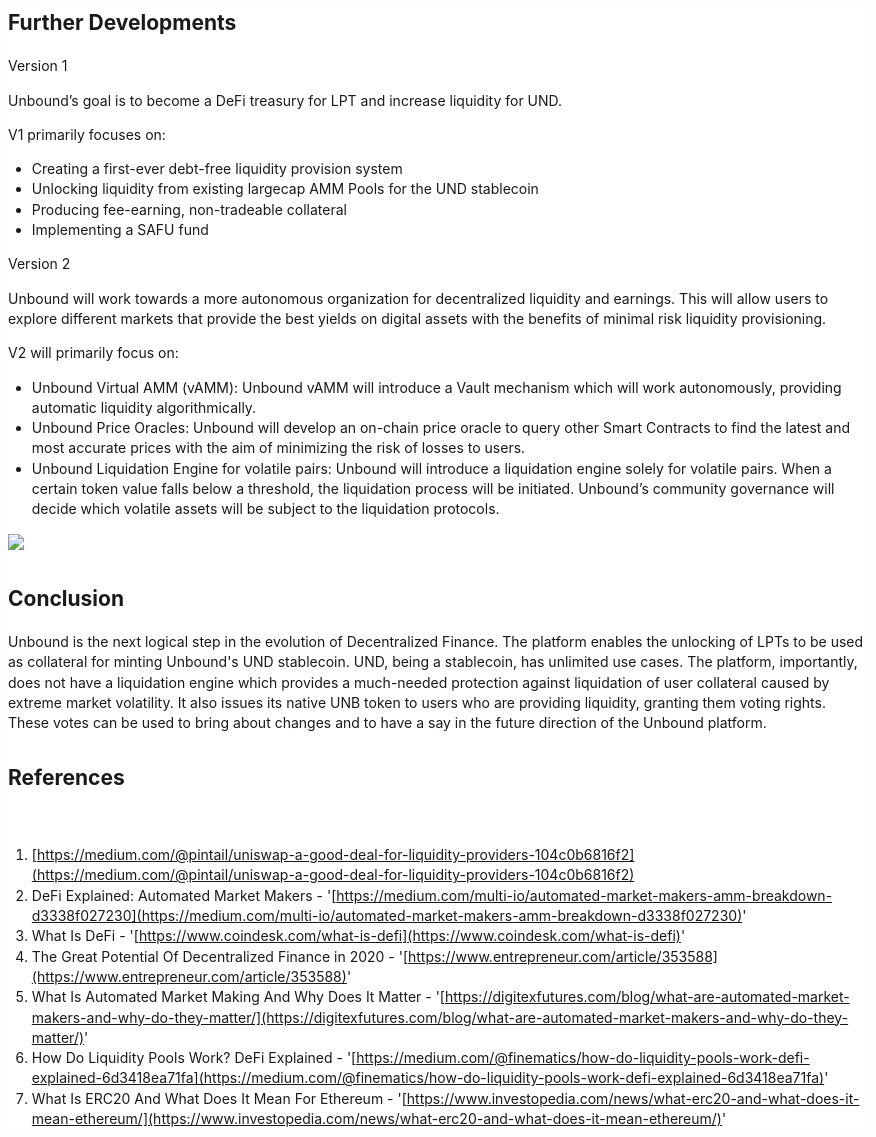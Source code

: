 ## Further Develop‌ments 

Version 1

Unbound’s goal is to become a DeFi treasury for LPT and increase liquidity for UND.

V1 primarily focuses on:

* Creating a first-ever debt-free liquidity provision system
* Unlocking liquidity from existing largecap AMM Pools for the UND stablecoin
* Producing fee-earning, non-tradeable collateral
* Implementing a SAFU fund

Version 2

Unbound will work towards a more autonomous organization for decentralized liquidity and earnings. This will allow users to explore different markets that provide the best yields on digital assets with the benefits of minimal risk liquidity provisioning. 

V2 will primarily focus on:

* Unbound Virtual AMM \(vAMM\): Unbound vAMM will introduce a Vault mechanism which will work autonomously, providing automatic liquidity algorithmically.
* Unbound Price Oracles: Unbound will develop an on-chain price oracle to query other Smart Contracts to find the latest and most accurate prices with the aim of minimizing the risk of losses to users.
* Unbound Liquidation Engine for volatile pairs: Unbound will introduce a liquidation engine solely for volatile pairs. When a certain token value falls below a threshold, the liquidation process will be initiated. Unbound’s community governance will decide which volatile assets will be subject to the liquidation protocols.

![](https://lh5.googleusercontent.com/aQLbSyYJ0vc6IxcskFi7cRmZdT0qSSQwpce2Qmy2i9oG764j_7uGj3_1lqHkhQ-8Ek27yJnoXFOEBNyHpCvZmsB8SDgVhqr8G5MVOnuutW7wu0bZqGrm1taJ994RWuNeSxcoLyP2)

## Conclusion

‌Unbound is the next logical step in the evolution of Decentralized Finance. The platform enables the unlocking of LPTs to be used as collateral for minting Unbound's UND stablecoin. UND, being a stablecoin, has unlimited use cases. The platform, importantly, does not have a liquidation engine which provides a much-needed protection against liquidation of user collateral caused by extreme market volatility. It also issues its native UNB token to users who are providing liquidity, granting them voting rights. These votes can be used to bring about changes and to have a say in the future direction of the Unbound platform.  


## References

‌

1. [https://medium.com/@pintail/uniswap-a-good-deal-for-liquidity-providers-104c0b6816f2](https://medium.com/@pintail/uniswap-a-good-deal-for-liquidity-providers-104c0b6816f2)
2. DeFi Explained: Automated Market Makers - '[https://medium.com/multi-io/automated-market-makers-amm-breakdown-d3338f027230](https://medium.com/multi-io/automated-market-makers-amm-breakdown-d3338f027230)'
3. What Is DeFi - '[https://www.coindesk.com/what-is-defi](https://www.coindesk.com/what-is-defi)'
4. The Great Potential Of Decentralized Finance in 2020 - '[https://www.entrepreneur.com/article/353588](https://www.entrepreneur.com/article/353588)'
5. What Is Automated Market Making And Why Does It Matter - '[https://digitexfutures.com/blog/what-are-automated-market-makers-and-why-do-they-matter/](https://digitexfutures.com/blog/what-are-automated-market-makers-and-why-do-they-matter/)'
6. How Do Liquidity Pools Work? DeFi Explained - '[https://medium.com/@finematics/how-do-liquidity-pools-work-defi-explained-6d3418ea71fa](https://medium.com/@finematics/how-do-liquidity-pools-work-defi-explained-6d3418ea71fa)'
7. What Is ERC20 And What Does It Mean For Ethereum - '[https://www.investopedia.com/news/what-erc20-and-what-does-it-mean-ethereum/](https://www.investopedia.com/news/what-erc20-and-what-does-it-mean-ethereum/)'